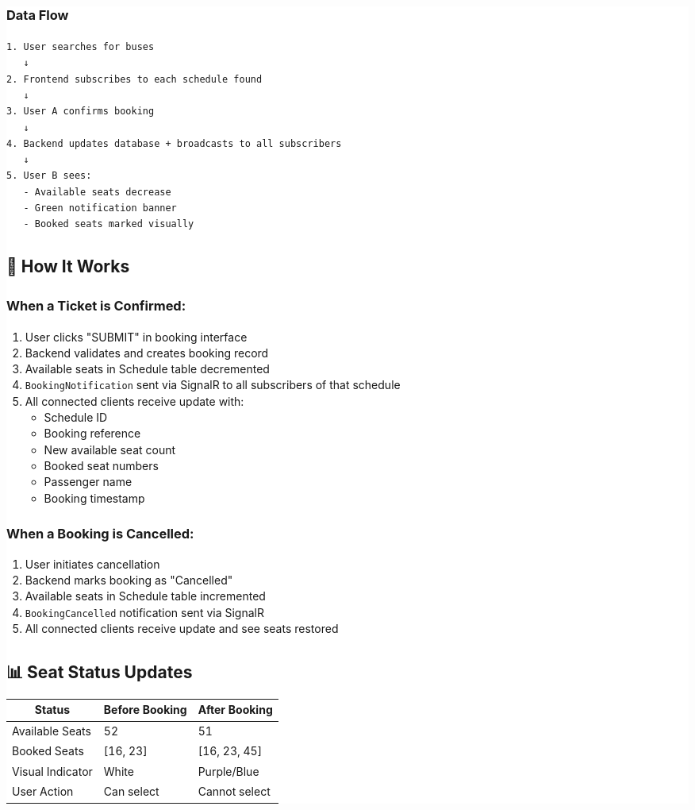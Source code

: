 ### Data Flow

```
1. User searches for buses
   ↓
2. Frontend subscribes to each schedule found
   ↓
3. User A confirms booking
   ↓
4. Backend updates database + broadcasts to all subscribers
   ↓
5. User B sees:
   - Available seats decrease
   - Green notification banner
   - Booked seats marked visually
```

## 🔧 How It Works

### When a Ticket is Confirmed:
1. User clicks "SUBMIT" in booking interface
2. Backend validates and creates booking record
3. Available seats in Schedule table decremented
4. `BookingNotification` sent via SignalR to all subscribers of that schedule
5. All connected clients receive update with:
   - Schedule ID
   - Booking reference
   - New available seat count
   - Booked seat numbers
   - Passenger name
   - Booking timestamp

### When a Booking is Cancelled:
1. User initiates cancellation
2. Backend marks booking as "Cancelled"
3. Available seats in Schedule table incremented
4. `BookingCancelled` notification sent via SignalR
5. All connected clients receive update and see seats restored

## 📊 Seat Status Updates

| Status | Before Booking | After Booking |
|--------|----------------|---------------|
| Available Seats | 52 | 51 |
| Booked Seats | [16, 23] | [16, 23, 45] |
| Visual Indicator | White | Purple/Blue |
| User Action | Can select | Cannot select |
